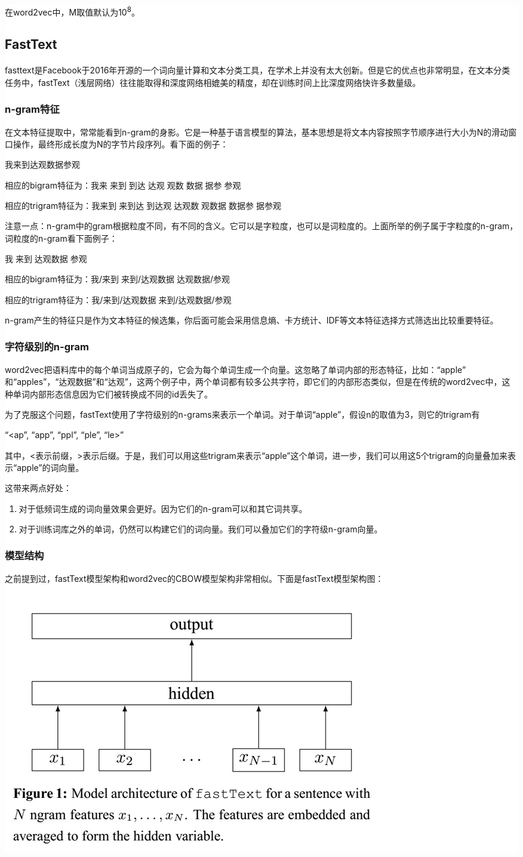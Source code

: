 在word2vec中，M取值默认为$10^8$。

## FastText
fasttext是Facebook于2016年开源的一个词向量计算和文本分类工具，在学术上并没有太大创新。但是它的优点也非常明显，在文本分类任务中，fastText（浅层网络）往往能取得和深度网络相媲美的精度，却在训练时间上比深度网络快许多数量级。

### n-gram特征
在文本特征提取中，常常能看到n-gram的身影。它是一种基于语言模型的算法，基本思想是将文本内容按照字节顺序进行大小为N的滑动窗口操作，最终形成长度为N的字节片段序列。看下面的例子：

我来到达观数据参观

相应的bigram特征为：我来 来到 到达 达观 观数 数据 据参 参观

相应的trigram特征为：我来到 来到达 到达观 达观数 观数据 数据参 据参观

注意一点：n-gram中的gram根据粒度不同，有不同的含义。它可以是字粒度，也可以是词粒度的。上面所举的例子属于字粒度的n-gram，词粒度的n-gram看下面例子：

我 来到 达观数据 参观

相应的bigram特征为：我/来到 来到/达观数据 达观数据/参观

相应的trigram特征为：我/来到/达观数据 来到/达观数据/参观

n-gram产生的特征只是作为文本特征的候选集，你后面可能会采用信息熵、卡方统计、IDF等文本特征选择方式筛选出比较重要特征。

### 字符级别的n-gram
word2vec把语料库中的每个单词当成原子的，它会为每个单词生成一个向量。这忽略了单词内部的形态特征，比如：“apple” 和“apples”，“达观数据”和“达观”，这两个例子中，两个单词都有较多公共字符，即它们的内部形态类似，但是在传统的word2vec中，这种单词内部形态信息因为它们被转换成不同的id丢失了。

为了克服这个问题，fastText使用了字符级别的n-grams来表示一个单词。对于单词“apple”，假设n的取值为3，则它的trigram有

“<ap”, “app”, “ppl”, “ple”, “le>”

其中，<表示前缀，>表示后缀。于是，我们可以用这些trigram来表示“apple”这个单词，进一步，我们可以用这5个trigram的向量叠加来表示“apple”的词向量。

这带来两点好处：

1. 对于低频词生成的词向量效果会更好。因为它们的n-gram可以和其它词共享。

2. 对于训练词库之外的单词，仍然可以构建它们的词向量。我们可以叠加它们的字符级n-gram向量。

### 模型结构
之前提到过，fastText模型架构和word2vec的CBOW模型架构非常相似。下面是fastText模型架构图：

![Word2Vec详解_14](images/Word2Vec详解_14.jpg)
